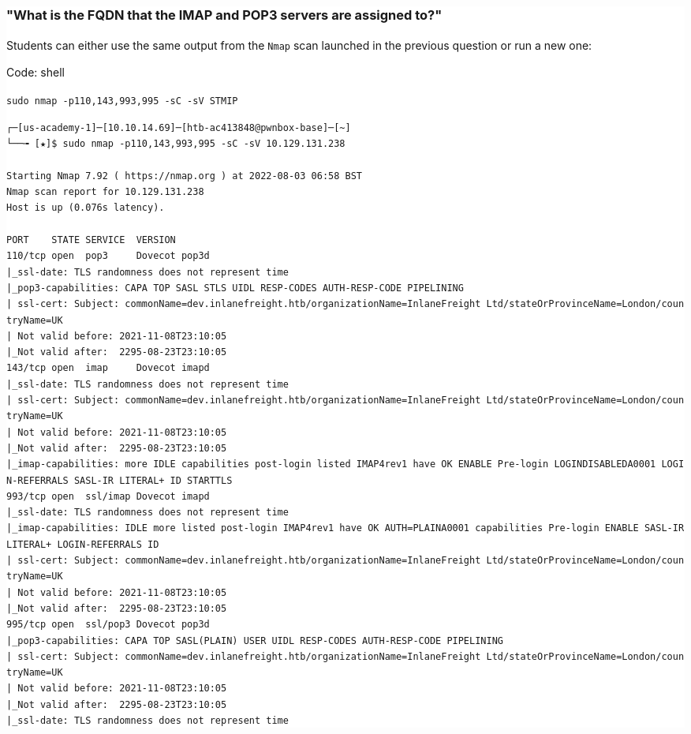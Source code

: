 ### "What is the FQDN that the IMAP and POP3 servers are assigned to?"

Students can either use the same output from the `Nmap` scan launched in the previous question or run a new one:

Code: shell

```shell
sudo nmap -p110,143,993,995 -sC -sV STMIP
```

```
┌─[us-academy-1]─[10.10.14.69]─[htb-ac413848@pwnbox-base]─[~]
└──╼ [★]$ sudo nmap -p110,143,993,995 -sC -sV 10.129.131.238

Starting Nmap 7.92 ( https://nmap.org ) at 2022-08-03 06:58 BST
Nmap scan report for 10.129.131.238
Host is up (0.076s latency).

PORT    STATE SERVICE  VERSION
110/tcp open  pop3     Dovecot pop3d
|_ssl-date: TLS randomness does not represent time
|_pop3-capabilities: CAPA TOP SASL STLS UIDL RESP-CODES AUTH-RESP-CODE PIPELINING
| ssl-cert: Subject: commonName=dev.inlanefreight.htb/organizationName=InlaneFreight Ltd/stateOrProvinceName=London/countryName=UK
| Not valid before: 2021-11-08T23:10:05
|_Not valid after:  2295-08-23T23:10:05
143/tcp open  imap     Dovecot imapd
|_ssl-date: TLS randomness does not represent time
| ssl-cert: Subject: commonName=dev.inlanefreight.htb/organizationName=InlaneFreight Ltd/stateOrProvinceName=London/countryName=UK
| Not valid before: 2021-11-08T23:10:05
|_Not valid after:  2295-08-23T23:10:05
|_imap-capabilities: more IDLE capabilities post-login listed IMAP4rev1 have OK ENABLE Pre-login LOGINDISABLEDA0001 LOGIN-REFERRALS SASL-IR LITERAL+ ID STARTTLS
993/tcp open  ssl/imap Dovecot imapd
|_ssl-date: TLS randomness does not represent time
|_imap-capabilities: IDLE more listed post-login IMAP4rev1 have OK AUTH=PLAINA0001 capabilities Pre-login ENABLE SASL-IR LITERAL+ LOGIN-REFERRALS ID
| ssl-cert: Subject: commonName=dev.inlanefreight.htb/organizationName=InlaneFreight Ltd/stateOrProvinceName=London/countryName=UK
| Not valid before: 2021-11-08T23:10:05
|_Not valid after:  2295-08-23T23:10:05
995/tcp open  ssl/pop3 Dovecot pop3d
|_pop3-capabilities: CAPA TOP SASL(PLAIN) USER UIDL RESP-CODES AUTH-RESP-CODE PIPELINING
| ssl-cert: Subject: commonName=dev.inlanefreight.htb/organizationName=InlaneFreight Ltd/stateOrProvinceName=London/countryName=UK
| Not valid before: 2021-11-08T23:10:05
|_Not valid after:  2295-08-23T23:10:05
|_ssl-date: TLS randomness does not represent time
```
